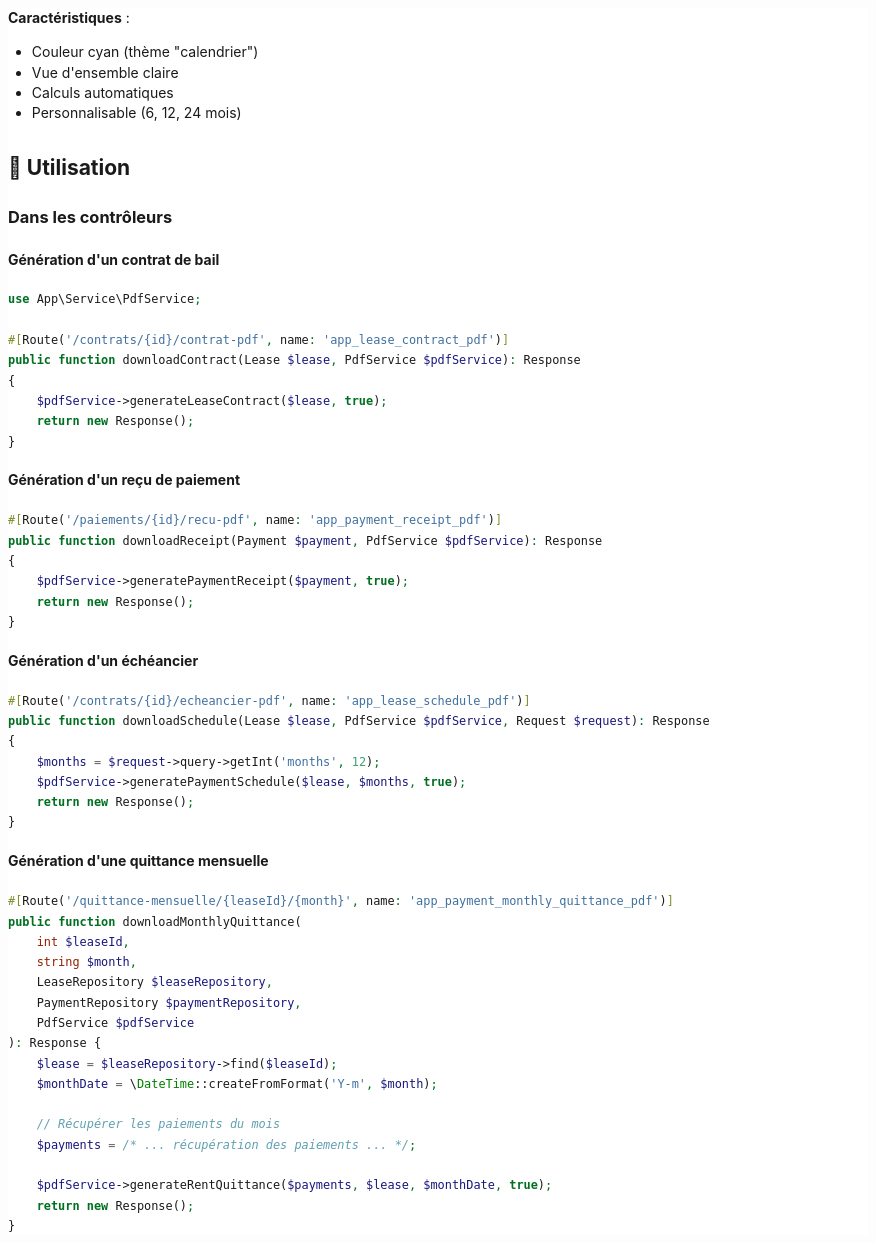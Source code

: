 **Caractéristiques** :
- Couleur cyan (thème "calendrier")
- Vue d'ensemble claire
- Calculs automatiques
- Personnalisable (6, 12, 24 mois)

## 🚀 Utilisation

### Dans les contrôleurs

#### Génération d'un contrat de bail

```php
use App\Service\PdfService;

#[Route('/contrats/{id}/contrat-pdf', name: 'app_lease_contract_pdf')]
public function downloadContract(Lease $lease, PdfService $pdfService): Response
{
    $pdfService->generateLeaseContract($lease, true);
    return new Response();
}
```

#### Génération d'un reçu de paiement

```php
#[Route('/paiements/{id}/recu-pdf', name: 'app_payment_receipt_pdf')]
public function downloadReceipt(Payment $payment, PdfService $pdfService): Response
{
    $pdfService->generatePaymentReceipt($payment, true);
    return new Response();
}
```

#### Génération d'un échéancier

```php
#[Route('/contrats/{id}/echeancier-pdf', name: 'app_lease_schedule_pdf')]
public function downloadSchedule(Lease $lease, PdfService $pdfService, Request $request): Response
{
    $months = $request->query->getInt('months', 12);
    $pdfService->generatePaymentSchedule($lease, $months, true);
    return new Response();
}
```

#### Génération d'une quittance mensuelle

```php
#[Route('/quittance-mensuelle/{leaseId}/{month}', name: 'app_payment_monthly_quittance_pdf')]
public function downloadMonthlyQuittance(
    int $leaseId,
    string $month,
    LeaseRepository $leaseRepository,
    PaymentRepository $paymentRepository,
    PdfService $pdfService
): Response {
    $lease = $leaseRepository->find($leaseId);
    $monthDate = \DateTime::createFromFormat('Y-m', $month);
    
    // Récupérer les paiements du mois
    $payments = /* ... récupération des paiements ... */;
    
    $pdfService->generateRentQuittance($payments, $lease, $monthDate, true);
    return new Response();
}
```